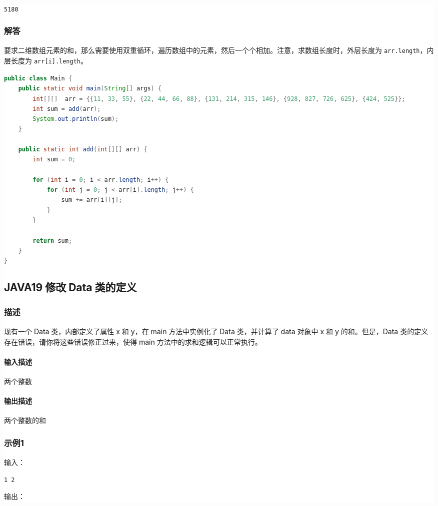 ```
5180
```

### 解答

要求二维数组元素的和，那么需要使用双重循环，遍历数组中的元素，然后一个个相加。注意，求数组长度时，外层长度为 `arr.length`，内层长度为 `arr[i].length`。

```java
public class Main {
    public static void main(String[] args) {
        int[][]  arr = {{11, 33, 55}, {22, 44, 66, 88}, {131, 214, 315, 146}, {928, 827, 726, 625}, {424, 525}};
        int sum = add(arr);
        System.out.println(sum);
    }

    public static int add(int[][] arr) {
        int sum = 0;

        for (int i = 0; i < arr.length; i++) {
            for (int j = 0; j < arr[i].length; j++) {
                sum += arr[i][j];
            }
        }

        return sum;
    }
}
```

## JAVA19 修改 Data 类的定义

### 描述

现有一个 Data 类，内部定义了属性 x 和 y，在 main 方法中实例化了 Data 类，并计算了 data 对象中 x 和 y 的和。但是，Data 类的定义存在错误，请你将这些错误修正过来，使得 main 方法中的求和逻辑可以正常执行。

#### 输入描述

两个整数

#### 输出描述

两个整数的和

### 示例1

输入：

```
1 2
```

输出：
